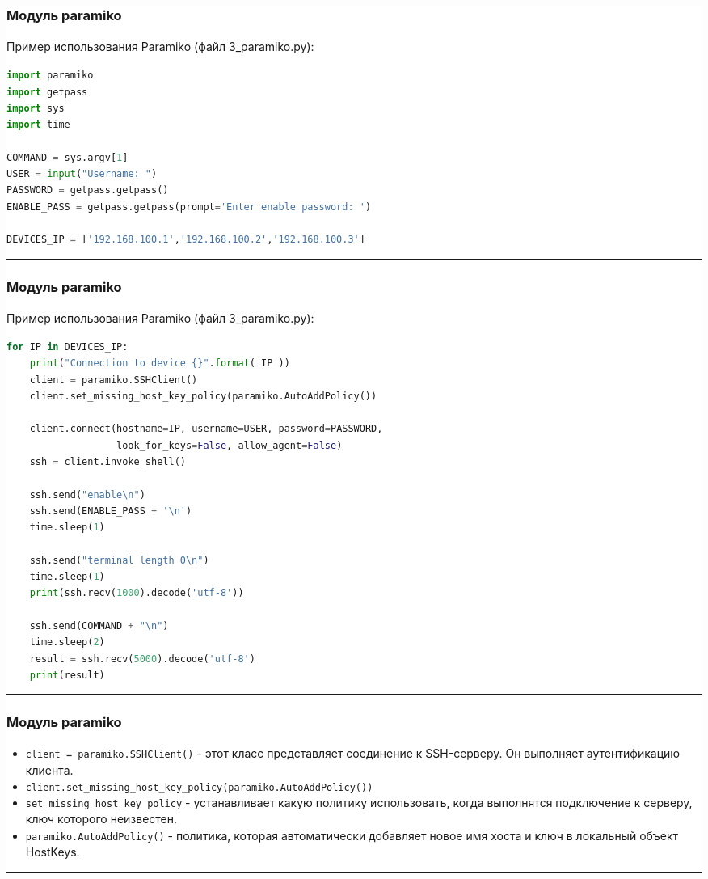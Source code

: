 ### Модуль paramiko

Пример использования Paramiko (файл 3_paramiko.py):
```python
import paramiko
import getpass
import sys
import time

COMMAND = sys.argv[1]
USER = input("Username: ")
PASSWORD = getpass.getpass()
ENABLE_PASS = getpass.getpass(prompt='Enter enable password: ')

DEVICES_IP = ['192.168.100.1','192.168.100.2','192.168.100.3']

```

---
### Модуль paramiko

Пример использования Paramiko (файл 3_paramiko.py):
```python
for IP in DEVICES_IP:
    print("Connection to device {}".format( IP ))
    client = paramiko.SSHClient()
    client.set_missing_host_key_policy(paramiko.AutoAddPolicy())

    client.connect(hostname=IP, username=USER, password=PASSWORD,
                   look_for_keys=False, allow_agent=False)
    ssh = client.invoke_shell()

    ssh.send("enable\n")
    ssh.send(ENABLE_PASS + '\n')
    time.sleep(1)

    ssh.send("terminal length 0\n")
    time.sleep(1)
    print(ssh.recv(1000).decode('utf-8'))

    ssh.send(COMMAND + "\n")
    time.sleep(2)
    result = ssh.recv(5000).decode('utf-8')
    print(result)

```

---
### Модуль paramiko

* ```client = paramiko.SSHClient()``` - этот класс представляет соединение к SSH-серверу. Он выполняет аутентификацию клиента.
* ```client.set_missing_host_key_policy(paramiko.AutoAddPolicy())```
 * ```set_missing_host_key_policy``` - устанавливает какую политику использовать, когда выполнятся подключение к серверу, ключ которого неизвестен.
 * ```paramiko.AutoAddPolicy()``` - политика, которая автоматически добавляет новое имя хоста и ключ в локальный объект HostKeys.

---
